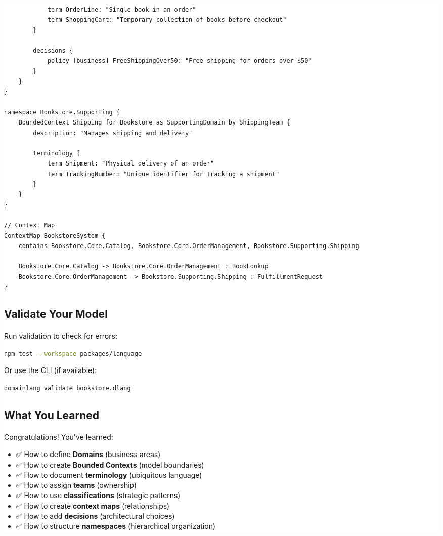 ```dlang
            term OrderLine: "Single book in an order"
            term ShoppingCart: "Temporary collection of books before checkout"
        }

        decisions {
            policy [business] FreeShippingOver50: "Free shipping for orders over $50"
        }
    }
}

namespace Bookstore.Supporting {
    BoundedContext Shipping for Bookstore as SupportingDomain by ShippingTeam {
        description: "Manages shipping and delivery"

        terminology {
            term Shipment: "Physical delivery of an order"
            term TrackingNumber: "Unique identifier for tracking a shipment"
        }
    }
}

// Context Map
ContextMap BookstoreSystem {
    contains Bookstore.Core.Catalog, Bookstore.Core.OrderManagement, Bookstore.Supporting.Shipping

    Bookstore.Core.Catalog -> Bookstore.Core.OrderManagement : BookLookup
    Bookstore.Core.OrderManagement -> Bookstore.Supporting.Shipping : FulfillmentRequest
}
```

## Validate Your Model

Run validation to check for errors:

```bash
npm test --workspace packages/language
```

Or use the CLI (if available):

```bash
domainlang validate bookstore.dlang
```

## What You Learned

Congratulations! You've learned:

- ✅ How to define **Domains** (business areas)
- ✅ How to create **Bounded Contexts** (model boundaries)
- ✅ How to document **terminology** (ubiquitous language)
- ✅ How to assign **teams** (ownership)
- ✅ How to use **classifications** (strategic patterns)
- ✅ How to create **context maps** (relationships)
- ✅ How to add **decisions** (architectural choices)
- ✅ How to structure **namespaces** (hierarchical organization)
